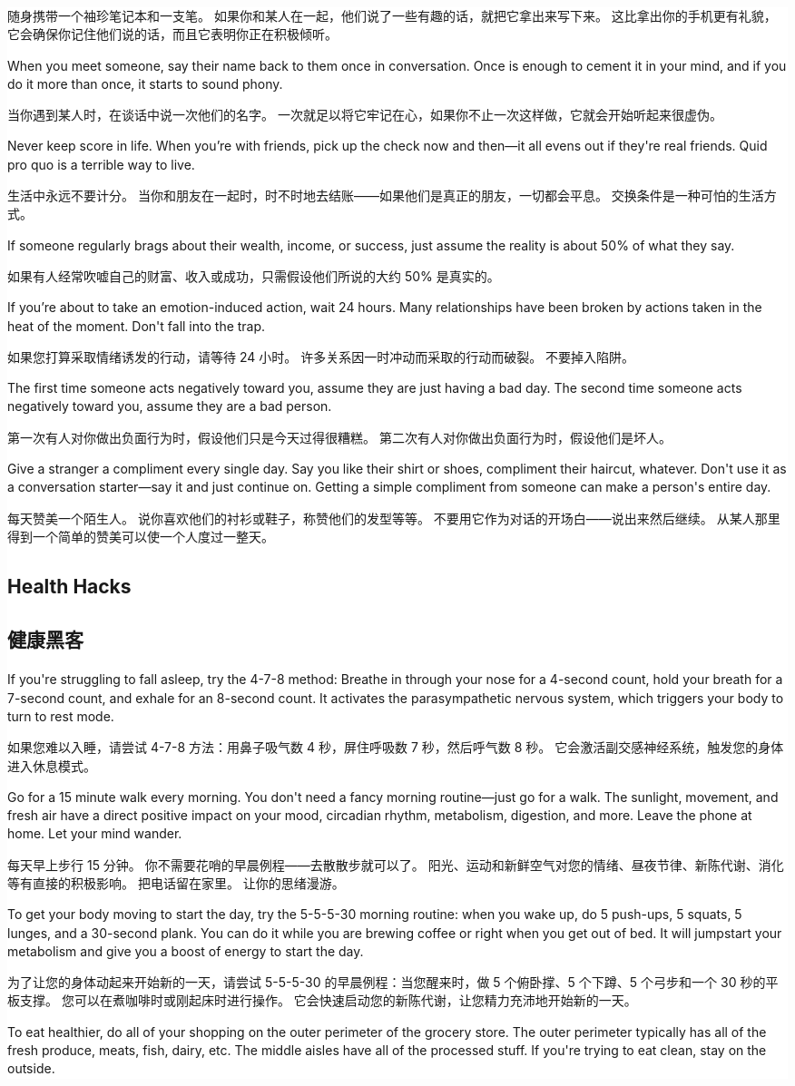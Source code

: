 随身携带一个袖珍笔记本和一支笔。 如果你和某人在一起，他们说了一些有趣的话，就把它拿出来写下来。 这比拿出你的手机更有礼貌，它会确保你记住他们说的话，而且它表明你正在积极倾听。

When you meet someone, say their name back to them once in conversation. Once is enough to cement it in your mind, and if you do it more than once, it starts to sound phony.

当你遇到某人时，在谈话中说一次他们的名字。 一次就足以将它牢记在心，如果你不止一次这样做，它就会开始听起来很虚伪。

Never keep score in life. When you’re with friends, pick up the check now and then—it all evens out if they're real friends. Quid pro quo is a terrible way to live.

生活中永远不要计分。 当你和朋友在一起时，时不时地去结账——如果他们是真正的朋友，一切都会平息。 交换条件是一种可怕的生活方式。

If someone regularly brags about their wealth, income, or success, just assume the reality is about 50% of what they say.

如果有人经常吹嘘自己的财富、收入或成功，只需假设他们所说的大约 50% 是真实的。

If you’re about to take an emotion-induced action, wait 24 hours. Many relationships have been broken by actions taken in the heat of the moment. Don't fall into the trap.

如果您打算采取情绪诱发的行动，请等待 24 小时。 许多关系因一时冲动而采取的行动而破裂。 不要掉入陷阱。

The first time someone acts negatively toward you, assume they are just having a bad day. The second time someone acts negatively toward you, assume they are a bad person.

第一次有人对你做出负面行为时，假设他们只是今天过得很糟糕。 第二次有人对你做出负面行为时，假设他们是坏人。

Give a stranger a compliment every single day. Say you like their shirt or shoes, compliment their haircut, whatever. Don't use it as a conversation starter—say it and just continue on. Getting a simple compliment from someone can make a person's entire day.

每天赞美一个陌生人。 说你喜欢他们的衬衫或鞋子，称赞他们的发型等等。 不要用它作为对话的开场白——说出来然后继续。 从某人那里得到一个简单的赞美可以使一个人度过一整天。

## Health Hacks

## 健康黑客

If you're struggling to fall asleep, try the 4-7-8 method: Breathe in through your nose for a 4-second count, hold your breath for a 7-second count, and exhale for an 8-second count. It activates the parasympathetic nervous system, which triggers your body to turn to rest mode.

如果您难以入睡，请尝试 4-7-8 方法：用鼻子吸气数 4 秒，屏住呼吸数 7 秒，然后呼气数 8 秒。 它会激活副交感神经系统，触发您的身体进入休息模式。

Go for a 15 minute walk every morning. You don't need a fancy morning routine—just go for a walk. The sunlight, movement, and fresh air have a direct positive impact on your mood, circadian rhythm, metabolism, digestion, and more. Leave the phone at home. Let your mind wander.

每天早上步行 15 分钟。 你不需要花哨的早晨例程——去散散步就可以了。 阳光、运动和新鲜空气对您的情绪、昼夜节律、新陈代谢、消化等有直接的积极影响。 把电话留在家里。 让你的思绪漫游。

To get your body moving to start the day, try the 5-5-5-30 morning routine: when you wake up, do 5 push-ups, 5 squats, 5 lunges, and a 30-second plank. You can do it while you are brewing coffee or right when you get out of bed. It will jumpstart your metabolism and give you a boost of energy to start the day.

为了让您的身体动起来开始新的一天，请尝试 5-5-5-30 的早晨例程：当您醒来时，做 5 个俯卧撑、5 个下蹲、5 个弓步和一个 30 秒的平板支撑。 您可以在煮咖啡时或刚起床时进行操作。 它会快速启动您的新陈代谢，让您精力充沛地开始新的一天。

To eat healthier, do all of your shopping on the outer perimeter of the grocery store. The outer perimeter typically has all of the fresh produce, meats, fish, dairy, etc. The middle aisles have all of the processed stuff. If you're trying to eat clean, stay on the outside.
